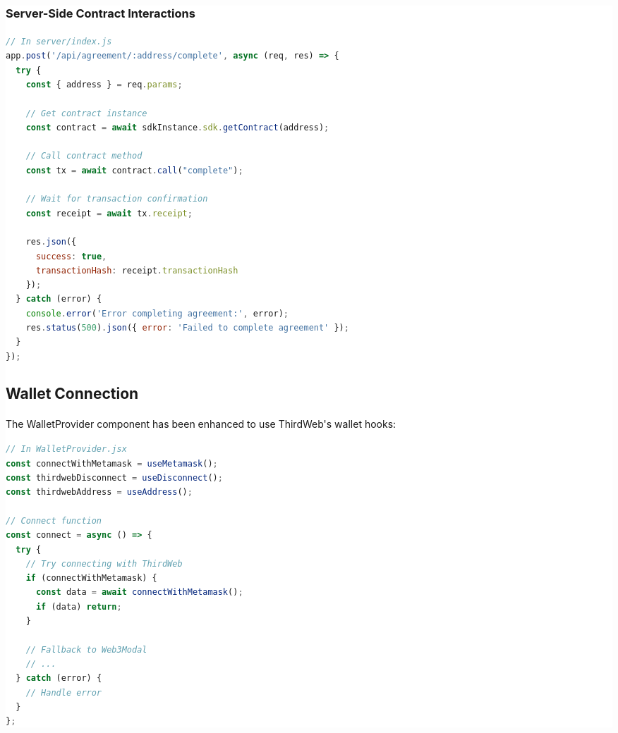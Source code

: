 ### Server-Side Contract Interactions

```javascript
// In server/index.js
app.post('/api/agreement/:address/complete', async (req, res) => {
  try {
    const { address } = req.params;
    
    // Get contract instance
    const contract = await sdkInstance.sdk.getContract(address);
    
    // Call contract method
    const tx = await contract.call("complete");
    
    // Wait for transaction confirmation
    const receipt = await tx.receipt;
    
    res.json({ 
      success: true, 
      transactionHash: receipt.transactionHash
    });
  } catch (error) {
    console.error('Error completing agreement:', error);
    res.status(500).json({ error: 'Failed to complete agreement' });
  }
});
```

## Wallet Connection

The WalletProvider component has been enhanced to use ThirdWeb's wallet hooks:

```jsx
// In WalletProvider.jsx
const connectWithMetamask = useMetamask();
const thirdwebDisconnect = useDisconnect();
const thirdwebAddress = useAddress();

// Connect function
const connect = async () => {
  try {
    // Try connecting with ThirdWeb
    if (connectWithMetamask) {
      const data = await connectWithMetamask();
      if (data) return;
    }
    
    // Fallback to Web3Modal
    // ...
  } catch (error) {
    // Handle error
  }
};
```
